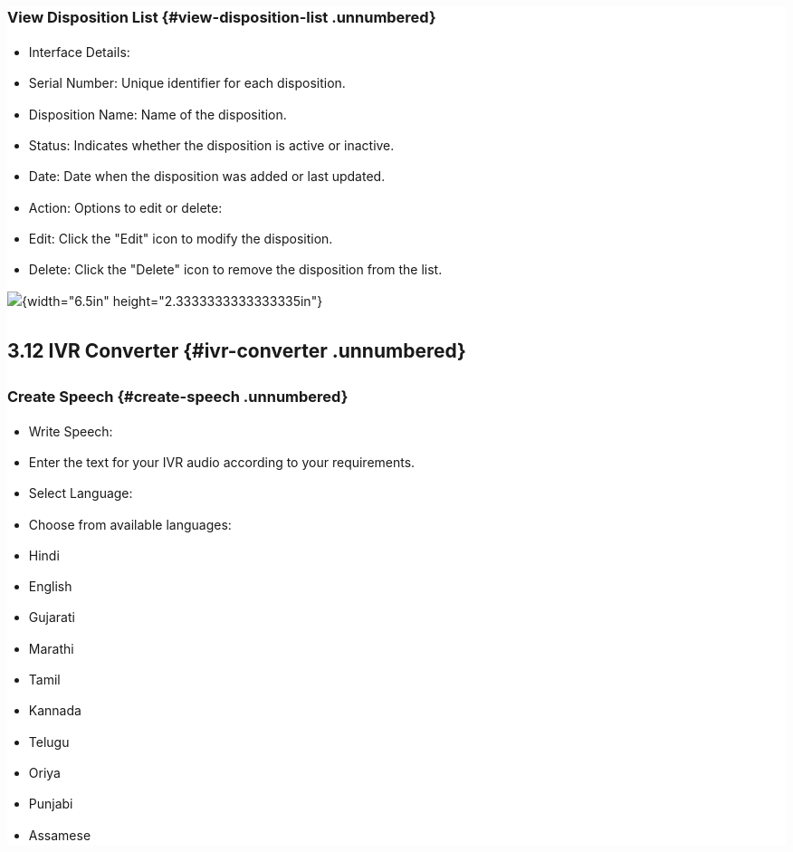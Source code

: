 ### View Disposition List {#view-disposition-list .unnumbered}

- Interface Details:



- Serial Number: Unique identifier for each disposition.

- Disposition Name: Name of the disposition.

- Status: Indicates whether the disposition is active or inactive.

- Date: Date when the disposition was added or last updated.

- Action: Options to edit or delete:

- Edit: Click the \"Edit\" icon to modify the disposition.

- Delete: Click the \"Delete\" icon to remove the disposition from the
  list.

![](media/image26.png){width="6.5in" height="2.3333333333333335in"}

## 3.12 IVR Converter {#ivr-converter .unnumbered}

### Create Speech {#create-speech .unnumbered}

- Write Speech:



- Enter the text for your IVR audio according to your requirements.



- Select Language:



- Choose from available languages:



- Hindi

- English

- Gujarati

- Marathi

- Tamil

- Kannada

- Telugu

- Oriya

- Punjabi

- Assamese
